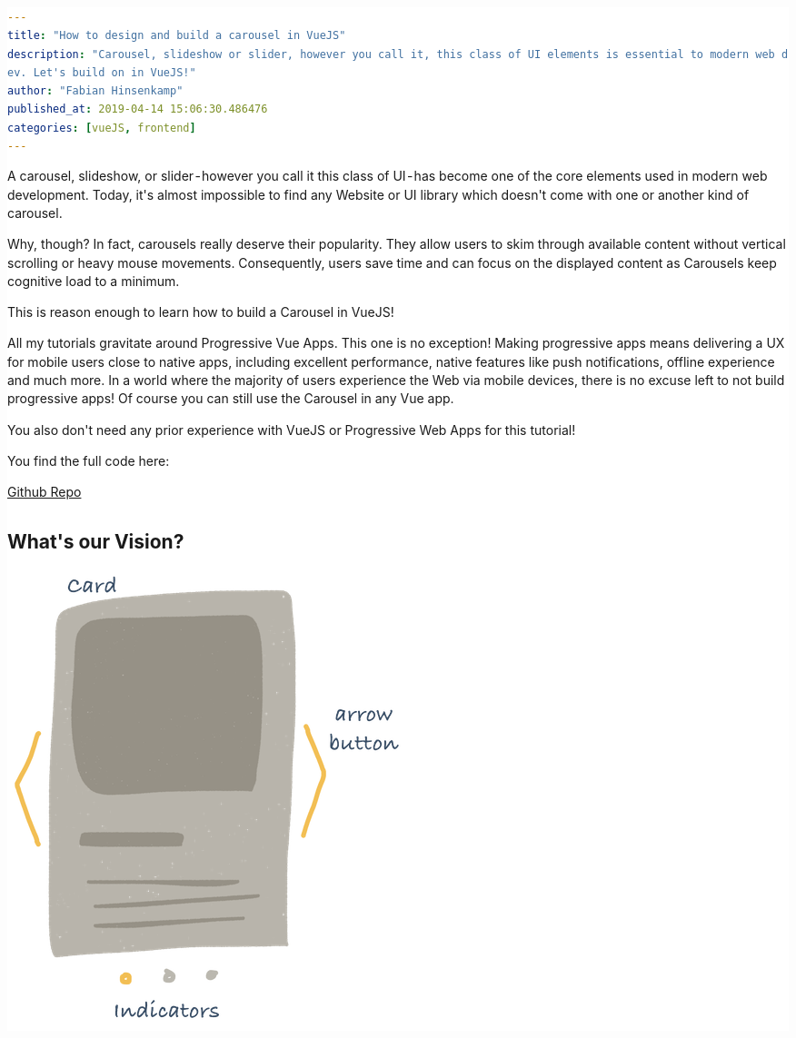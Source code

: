 ```yaml
---
title: "How to design and build a carousel in VueJS"
description: "Carousel, slideshow or slider, however you call it, this class of UI elements is essential to modern web dev. Let's build on in VueJS!"
author: "Fabian Hinsenkamp"
published_at: 2019-04-14 15:06:30.486476
categories: [vueJS, frontend]
---
```


A carousel, slideshow, or slider - however you call it this class of UI - has become one of the core elements used in modern web development. Today, it's almost impossible to find any Website or UI library which doesn't come with one or another kind of carousel.

Why, though? In fact, carousels really deserve their popularity. They allow users to skim through available content without vertical scrolling or heavy mouse movements. Consequently, users save time and can focus on the displayed content as Carousels keep cognitive load to a minimum.

This is reason enough to learn how to build a Carousel in VueJS!

All my tutorials gravitate around Progressive Vue Apps. This one is no exception! Making progressive apps means delivering a UX for mobile users close to native apps, including excellent performance, native features like push notifications, offline experience and much more. In a world where the majority of users experience the Web via mobile devices, there is no excuse left to not build progressive apps!
Of course you can still use the Carousel in any Vue app.

You also don't need any prior experience with VueJS or Progressive Web Apps for this tutorial!

You find the full code here:

[Github Repo](https://github.com/fh48/vue-pwa-carousel)

## What's our Vision?

![carousel-vision](carousel-vision.png)

